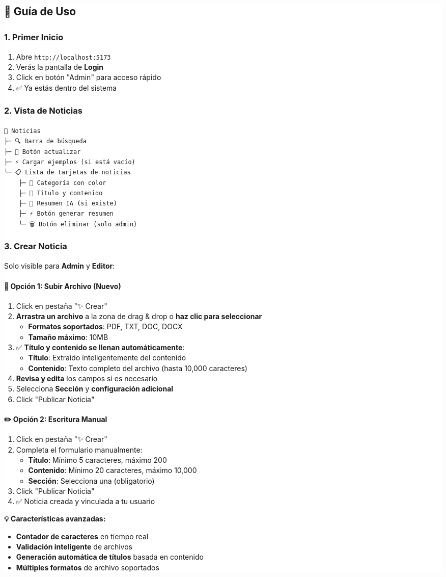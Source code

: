 
## 📖 Guía de Uso

### 1. Primer Inicio

1. Abre `http://localhost:5173`
2. Verás la pantalla de **Login**
3. Click en botón "Admin" para acceso rápido
4. ✅ Ya estás dentro del sistema

### 2. Vista de Noticias

```
📰 Noticias
├─ 🔍 Barra de búsqueda
├─ 🔄 Botón actualizar
├─ ⚡ Cargar ejemplos (si está vacío)
└─ 📋 Lista de tarjetas de noticias
    ├─ 📌 Categoría con color
    ├─ 📝 Título y contenido
    ├─ 💜 Resumen IA (si existe)
    ├─ ⚡ Botón generar resumen
    └─ 🗑️ Botón eliminar (solo admin)
```

### 3. Crear Noticia

Solo visible para **Admin** y **Editor**:

#### 📁 Opción 1: Subir Archivo (Nuevo)
1. Click en pestaña "✨ Crear"
2. **Arrastra un archivo** a la zona de drag & drop o **haz clic para seleccionar**
   - **Formatos soportados**: PDF, TXT, DOC, DOCX
   - **Tamaño máximo**: 10MB
3. ✅ **Título y contenido se llenan automáticamente**:
   - **Título**: Extraído inteligentemente del contenido
   - **Contenido**: Texto completo del archivo (hasta 10,000 caracteres)
4. **Revisa y edita** los campos si es necesario
5. Selecciona **Sección** y **configuración adicional**
6. Click "Publicar Noticia"

#### ✏️ Opción 2: Escritura Manual
1. Click en pestaña "✨ Crear"
2. Completa el formulario manualmente:
   - **Título**: Mínimo 5 caracteres, máximo 200
   - **Contenido**: Mínimo 20 caracteres, máximo 10,000
   - **Sección**: Selecciona una (obligatorio)
3. Click "Publicar Noticia"
4. ✅ Noticia creada y vinculada a tu usuario

**💡 Características avanzadas:**
- **Contador de caracteres** en tiempo real
- **Validación inteligente** de archivos
- **Generación automática de títulos** basada en contenido
- **Múltiples formatos** de archivo soportados
